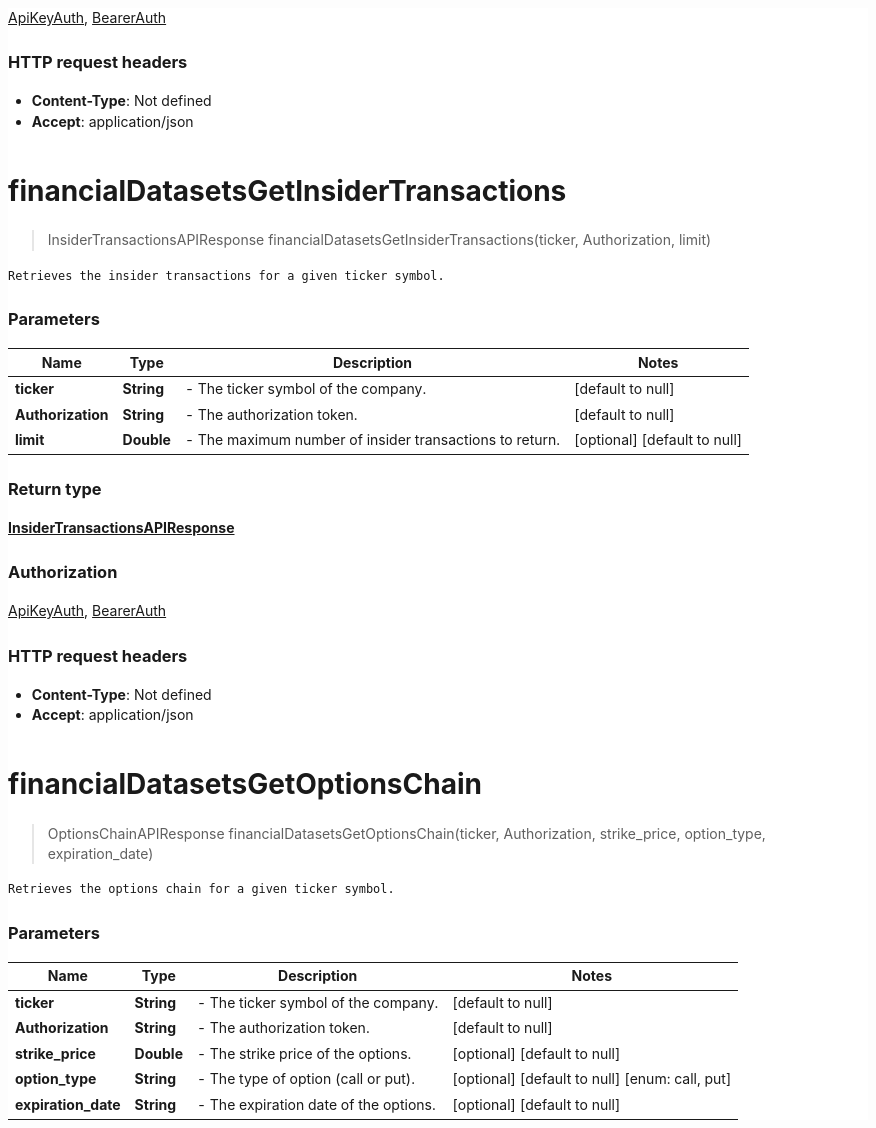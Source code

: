 [ApiKeyAuth](../README.md#ApiKeyAuth), [BearerAuth](../README.md#BearerAuth)

### HTTP request headers

- **Content-Type**: Not defined
- **Accept**: application/json

<a name="financialDatasetsGetInsiderTransactions"></a>
# **financialDatasetsGetInsiderTransactions**
> InsiderTransactionsAPIResponse financialDatasetsGetInsiderTransactions(ticker, Authorization, limit)



    Retrieves the insider transactions for a given ticker symbol.

### Parameters

|Name | Type | Description  | Notes |
|------------- | ------------- | ------------- | -------------|
| **ticker** | **String**| - The ticker symbol of the company. | [default to null] |
| **Authorization** | **String**| - The authorization token. | [default to null] |
| **limit** | **Double**| - The maximum number of insider transactions to return. | [optional] [default to null] |

### Return type

[**InsiderTransactionsAPIResponse**](../Models/InsiderTransactionsAPIResponse.md)

### Authorization

[ApiKeyAuth](../README.md#ApiKeyAuth), [BearerAuth](../README.md#BearerAuth)

### HTTP request headers

- **Content-Type**: Not defined
- **Accept**: application/json

<a name="financialDatasetsGetOptionsChain"></a>
# **financialDatasetsGetOptionsChain**
> OptionsChainAPIResponse financialDatasetsGetOptionsChain(ticker, Authorization, strike\_price, option\_type, expiration\_date)



    Retrieves the options chain for a given ticker symbol.

### Parameters

|Name | Type | Description  | Notes |
|------------- | ------------- | ------------- | -------------|
| **ticker** | **String**| - The ticker symbol of the company. | [default to null] |
| **Authorization** | **String**| - The authorization token. | [default to null] |
| **strike\_price** | **Double**| - The strike price of the options. | [optional] [default to null] |
| **option\_type** | **String**| - The type of option (call or put). | [optional] [default to null] [enum: call, put] |
| **expiration\_date** | **String**| - The expiration date of the options. | [optional] [default to null] |
